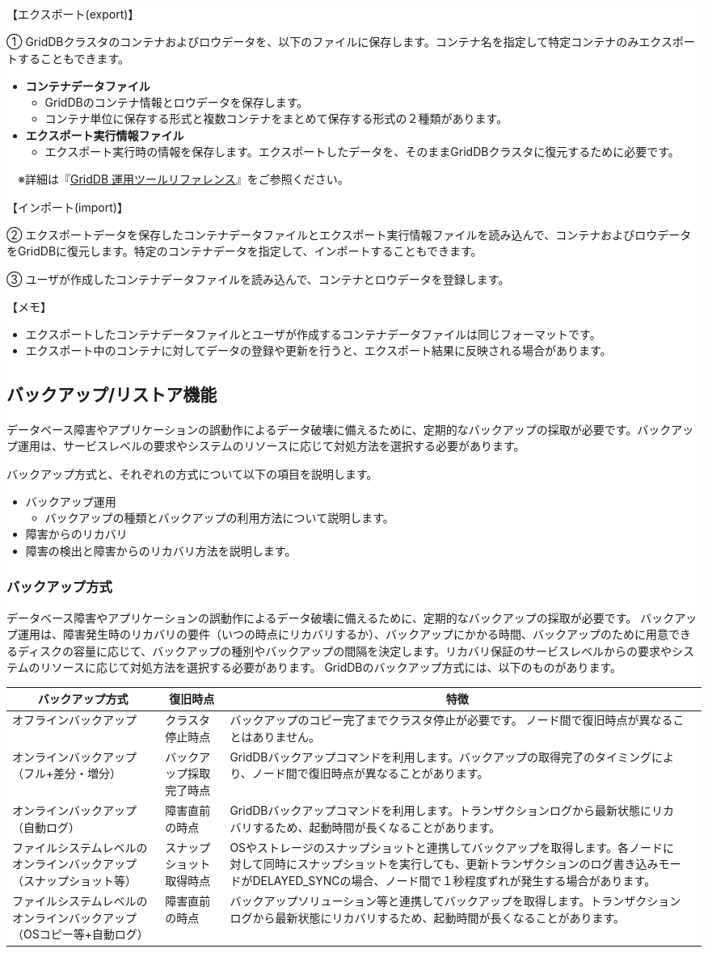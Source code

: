 【エクスポート(export)】

① GridDBクラスタのコンテナおよびロウデータを、以下のファイルに保存します。コンテナ名を指定して特定コンテナのみエクスポートすることもできます。
-   **コンテナデータファイル**
    -   GridDBのコンテナ情報とロウデータを保存します。
    -   コンテナ単位に保存する形式と複数コンテナをまとめて保存する形式の２種類があります。
-   **エクスポート実行情報ファイル**
    -   エクスポート実行時の情報を保存します。エクスポートしたデータを、そのままGridDBクラスタに復元するために必要です。

　※詳細は『[GridDB 運用ツールリファレンス](../5.md_reference_operation_tool/md_reference_operation_tool.md)』をご参照ください。

【インポート(import)】

② エクスポートデータを保存したコンテナデータファイルとエクスポート実行情報ファイルを読み込んで、コンテナおよびロウデータをGridDBに復元します。特定のコンテナデータを指定して、インポートすることもできます。

③ ユーザが作成したコンテナデータファイルを読み込んで、コンテナとロウデータを登録します。

【メモ】
-   エクスポートしたコンテナデータファイルとユーザが作成するコンテナデータファイルは同じフォーマットです。
-   エクスポート中のコンテナに対してデータの登録や更新を行うと、エクスポート結果に反映される場合があります。



## バックアップ/リストア機能<a href="https://www.global.toshiba/jp/products-solutions/ai-iot/griddb/product/griddb-ee.html?utm_source=griddb.net&utm_medium=referral&utm_campaign=commercial_badge"><badge text="商用版のみ" type="warning"/></a>

データベース障害やアプリケーションの誤動作によるデータ破壊に備えるために、定期的なバックアップの採取が必要です。バックアップ運用は、サービスレベルの要求やシステムのリソースに応じて対処方法を選択する必要があります。

バックアップ方式と、それぞれの方式について以下の項目を説明します。

- バックアップ運用
  - バックアップの種類とバックアップの利用方法について説明します。
- 障害からのリカバリ
 - 障害の検出と障害からのリカバリ方法を説明します。

### バックアップ方式

データベース障害やアプリケーションの誤動作によるデータ破壊に備えるために、定期的なバックアップの採取が必要です。 バックアップ運用は、障害発生時のリカバリの要件（いつの時点にリカバリするか）、バックアップにかかる時間、バックアップのために用意できるディスクの容量に応じて、バックアップの種別やバックアップの間隔を決定します。リカバリ保証のサービスレベルからの要求やシステムのリソースに応じて対処方法を選択する必要があります。 GridDBのバックアップ方式には、以下のものがあります。

| バックアップ方式                                                      | 復旧時点                 | 特徴                                                                                                                                                                                                                                             |     |
|-----------------------------------------------------------------------|--------------------------|--------------------------------------------------------------------------------------------------------------------------------------------------------------------------------------------------------------------------------------------------|-----|
| オフラインバックアップ                                                | クラスタ停止時点         | バックアップのコピー完了までクラスタ停止が必要です。 ノード間で復旧時点が異なることはありません。                                                                                                                                                |     |
| オンラインバックアップ（フル+差分・増分）                             | バックアップ採取完了時点 | GridDBバックアップコマンドを利用します。バックアップの取得完了のタイミングにより、ノード間で復旧時点が異なることがあります。                                                                                                                     |     |
| オンラインバックアップ（自動ログ）                                    | 障害直前の時点           | GridDBバックアップコマンドを利用します。トランザクションログから最新状態にリカバリするため、起動時間が長くなることがあります。                                                                                                                   |     |
| ファイルシステムレベルのオンラインバックアップ（スナップショット等）  | スナップショット取得時点 | OSやストレージのスナップショットと連携してバックアップを取得します。各ノードに対して同時にスナップショットを実行しても、更新トランザクションのログ書き込みモードがDELAYED_SYNCの場合、ノード間で１秒程度ずれが発生する場合があります。 |     |
| ファイルシステムレベルのオンラインバックアップ（OSコピー等+自動ログ） | 障害直前の時点           | バックアップソリューション等と連携してバックアップを取得します。トランザクションログから最新状態にリカバリするため、起動時間が長くなることがあります。                                                                                           |     |
